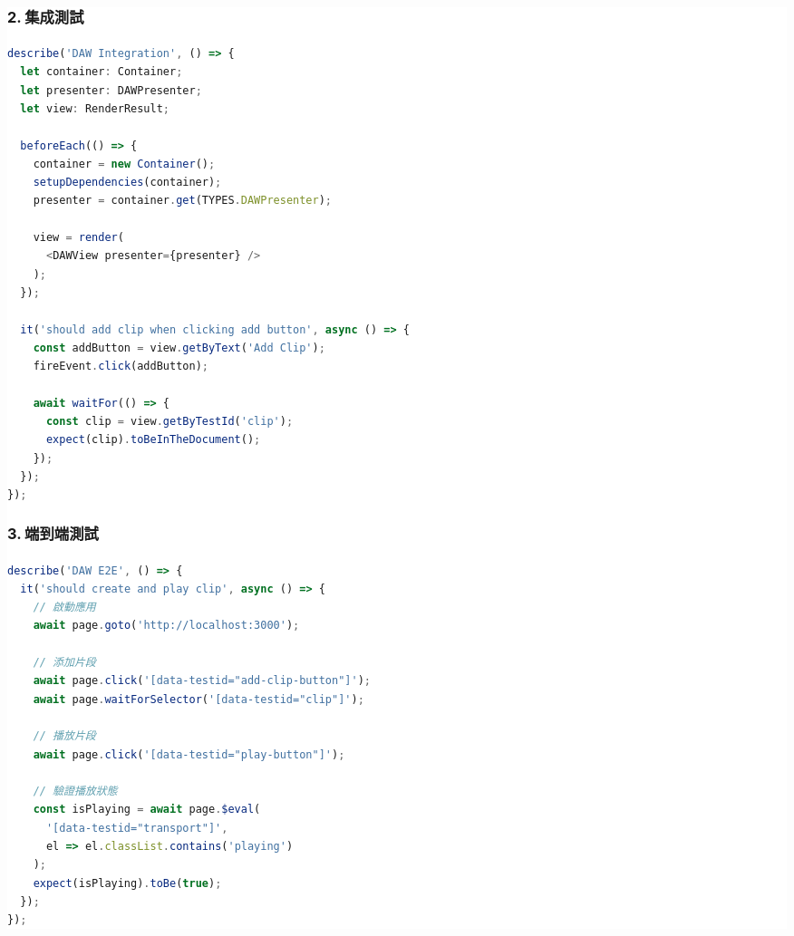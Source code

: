 ```typescript
```

### 2. 集成測試

```typescript
describe('DAW Integration', () => {
  let container: Container;
  let presenter: DAWPresenter;
  let view: RenderResult;

  beforeEach(() => {
    container = new Container();
    setupDependencies(container);
    presenter = container.get(TYPES.DAWPresenter);
    
    view = render(
      <DAWView presenter={presenter} />
    );
  });

  it('should add clip when clicking add button', async () => {
    const addButton = view.getByText('Add Clip');
    fireEvent.click(addButton);

    await waitFor(() => {
      const clip = view.getByTestId('clip');
      expect(clip).toBeInTheDocument();
    });
  });
});
```

### 3. 端到端測試

```typescript
describe('DAW E2E', () => {
  it('should create and play clip', async () => {
    // 啟動應用
    await page.goto('http://localhost:3000');

    // 添加片段
    await page.click('[data-testid="add-clip-button"]');
    await page.waitForSelector('[data-testid="clip"]');

    // 播放片段
    await page.click('[data-testid="play-button"]');
    
    // 驗證播放狀態
    const isPlaying = await page.$eval(
      '[data-testid="transport"]',
      el => el.classList.contains('playing')
    );
    expect(isPlaying).toBe(true);
  });
});
```
